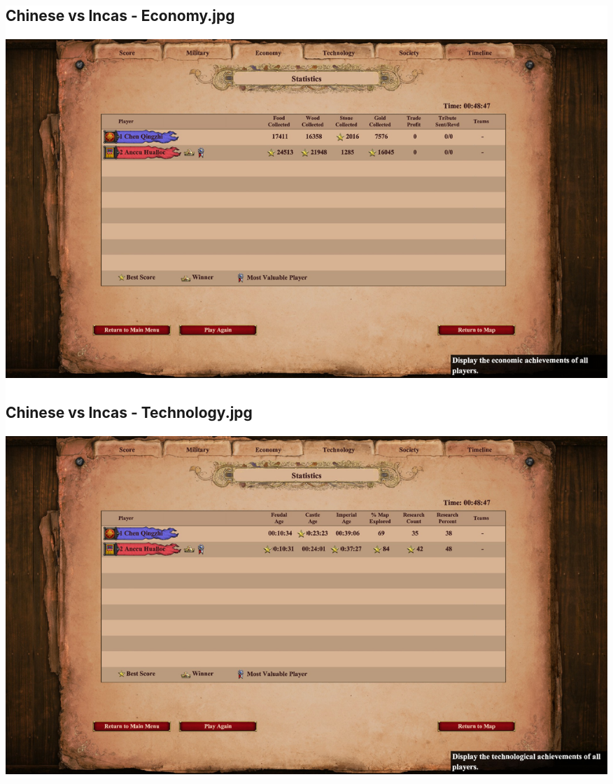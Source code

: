 ## Chinese vs Incas - Economy.jpg
![](https://github.com/Patresss/Age-of-Empires-2-DE---AI-League/blob/master/Compressed/Chinese/Chinese%20vs%20Incas%20-%20Economy.jpg)

## Chinese vs Incas - Technology.jpg
![](https://github.com/Patresss/Age-of-Empires-2-DE---AI-League/blob/master/Compressed/Chinese/Chinese%20vs%20Incas%20-%20Technology.jpg)
